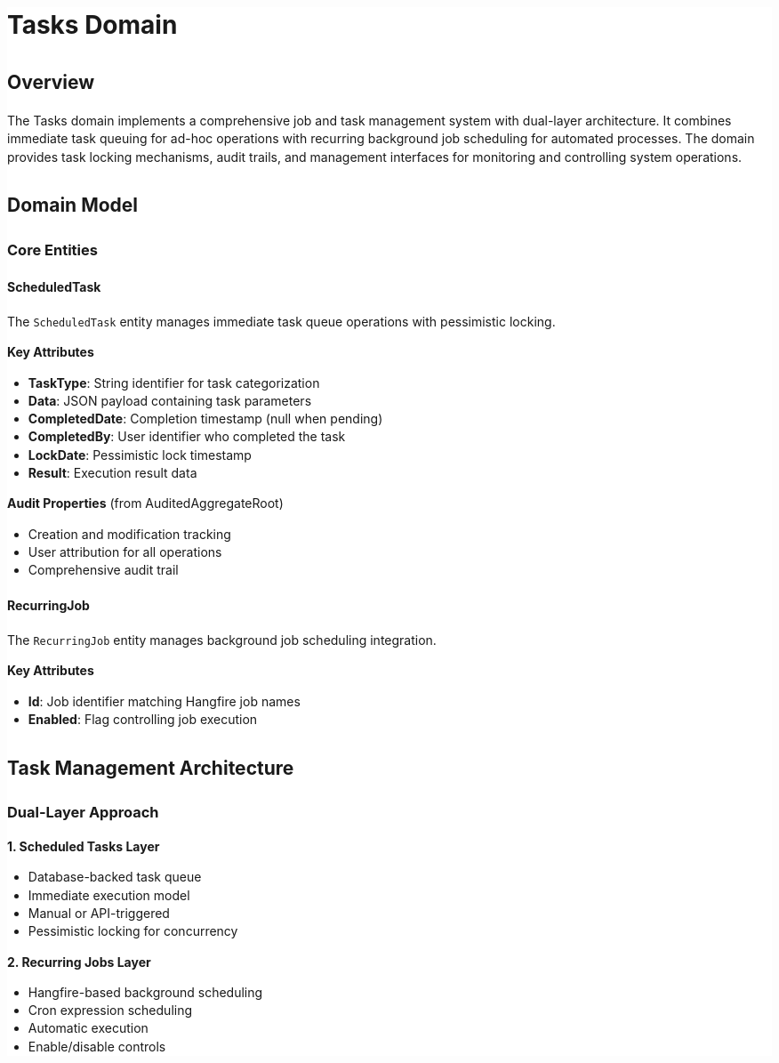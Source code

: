# Tasks Domain

## Overview

The Tasks domain implements a comprehensive job and task management system with dual-layer architecture. It combines immediate task queuing for ad-hoc operations with recurring background job scheduling for automated processes. The domain provides task locking mechanisms, audit trails, and management interfaces for monitoring and controlling system operations.

## Domain Model

### Core Entities

#### ScheduledTask

The `ScheduledTask` entity manages immediate task queue operations with pessimistic locking.

**Key Attributes**
- **TaskType**: String identifier for task categorization
- **Data**: JSON payload containing task parameters
- **CompletedDate**: Completion timestamp (null when pending)
- **CompletedBy**: User identifier who completed the task
- **LockDate**: Pessimistic lock timestamp
- **Result**: Execution result data

**Audit Properties** (from AuditedAggregateRoot)
- Creation and modification tracking
- User attribution for all operations
- Comprehensive audit trail

#### RecurringJob

The `RecurringJob` entity manages background job scheduling integration.

**Key Attributes**
- **Id**: Job identifier matching Hangfire job names
- **Enabled**: Flag controlling job execution

## Task Management Architecture

### Dual-Layer Approach

**1. Scheduled Tasks Layer**
- Database-backed task queue
- Immediate execution model
- Manual or API-triggered
- Pessimistic locking for concurrency

**2. Recurring Jobs Layer**
- Hangfire-based background scheduling
- Cron expression scheduling
- Automatic execution
- Enable/disable controls

